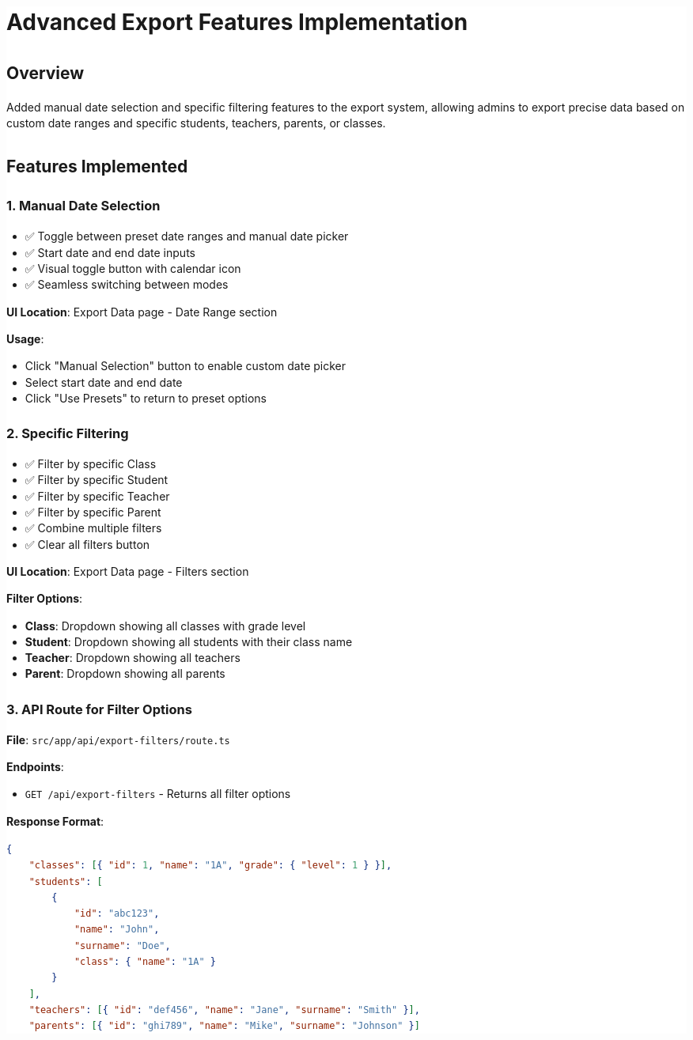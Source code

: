 # Advanced Export Features Implementation

## Overview

Added manual date selection and specific filtering features to the export system, allowing admins to export precise data based on custom date ranges and specific students, teachers, parents, or classes.

## Features Implemented

### 1. **Manual Date Selection**

- ✅ Toggle between preset date ranges and manual date picker
- ✅ Start date and end date inputs
- ✅ Visual toggle button with calendar icon
- ✅ Seamless switching between modes

**UI Location**: Export Data page - Date Range section

**Usage**:

- Click "Manual Selection" button to enable custom date picker
- Select start date and end date
- Click "Use Presets" to return to preset options

### 2. **Specific Filtering**

- ✅ Filter by specific Class
- ✅ Filter by specific Student
- ✅ Filter by specific Teacher
- ✅ Filter by specific Parent
- ✅ Combine multiple filters
- ✅ Clear all filters button

**UI Location**: Export Data page - Filters section

**Filter Options**:

- **Class**: Dropdown showing all classes with grade level
- **Student**: Dropdown showing all students with their class name
- **Teacher**: Dropdown showing all teachers
- **Parent**: Dropdown showing all parents

### 3. **API Route for Filter Options**

**File**: `src/app/api/export-filters/route.ts`

**Endpoints**:

- `GET /api/export-filters` - Returns all filter options

**Response Format**:

```json
{
	"classes": [{ "id": 1, "name": "1A", "grade": { "level": 1 } }],
	"students": [
		{
			"id": "abc123",
			"name": "John",
			"surname": "Doe",
			"class": { "name": "1A" }
		}
	],
	"teachers": [{ "id": "def456", "name": "Jane", "surname": "Smith" }],
	"parents": [{ "id": "ghi789", "name": "Mike", "surname": "Johnson" }]
```